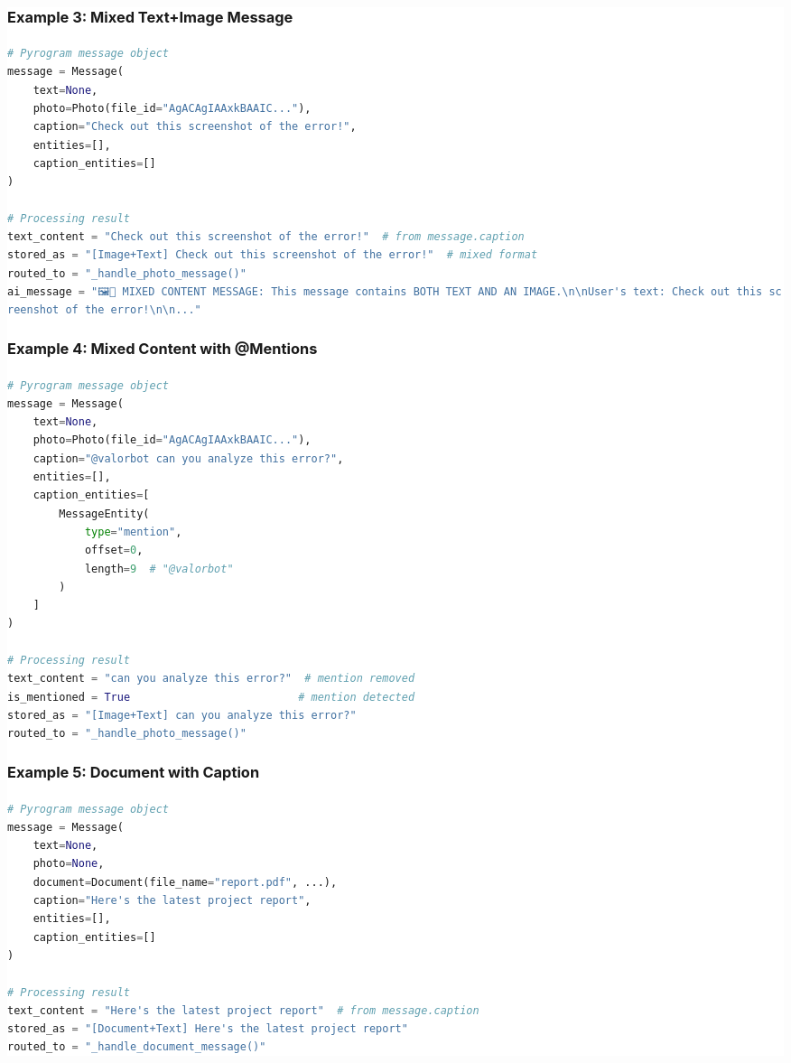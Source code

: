 ### Example 3: Mixed Text+Image Message
```python
# Pyrogram message object
message = Message(
    text=None,
    photo=Photo(file_id="AgACAgIAAxkBAAIC..."),
    caption="Check out this screenshot of the error!",
    entities=[],
    caption_entities=[]
)

# Processing result
text_content = "Check out this screenshot of the error!"  # from message.caption
stored_as = "[Image+Text] Check out this screenshot of the error!"  # mixed format
routed_to = "_handle_photo_message()"
ai_message = "🖼️📝 MIXED CONTENT MESSAGE: This message contains BOTH TEXT AND AN IMAGE.\n\nUser's text: Check out this screenshot of the error!\n\n..."
```

### Example 4: Mixed Content with @Mentions
```python
# Pyrogram message object
message = Message(
    text=None,
    photo=Photo(file_id="AgACAgIAAxkBAAIC..."),
    caption="@valorbot can you analyze this error?",
    entities=[],
    caption_entities=[
        MessageEntity(
            type="mention",
            offset=0,
            length=9  # "@valorbot"
        )
    ]
)

# Processing result
text_content = "can you analyze this error?"  # mention removed
is_mentioned = True                          # mention detected
stored_as = "[Image+Text] can you analyze this error?"
routed_to = "_handle_photo_message()"
```

### Example 5: Document with Caption
```python
# Pyrogram message object
message = Message(
    text=None,
    photo=None,
    document=Document(file_name="report.pdf", ...),
    caption="Here's the latest project report",
    entities=[],
    caption_entities=[]
)

# Processing result
text_content = "Here's the latest project report"  # from message.caption
stored_as = "[Document+Text] Here's the latest project report"
routed_to = "_handle_document_message()"
```

